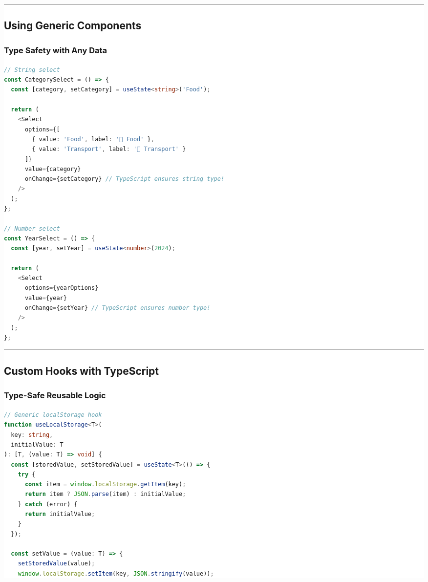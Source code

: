 ```typescript
```

---

## Using Generic Components

### Type Safety with Any Data

```typescript
// String select
const CategorySelect = () => {
  const [category, setCategory] = useState<string>('Food');
  
  return (
    <Select
      options={[
        { value: 'Food', label: '🍔 Food' },
        { value: 'Transport', label: '🚗 Transport' }
      ]}
      value={category}
      onChange={setCategory} // TypeScript ensures string type!
    />
  );
};

// Number select  
const YearSelect = () => {
  const [year, setYear] = useState<number>(2024);
  
  return (
    <Select
      options={yearOptions}
      value={year}
      onChange={setYear} // TypeScript ensures number type!
    />
  );
};
```

---

## Custom Hooks with TypeScript

### Type-Safe Reusable Logic

```typescript
// Generic localStorage hook
function useLocalStorage<T>(
  key: string, 
  initialValue: T
): [T, (value: T) => void] {
  const [storedValue, setStoredValue] = useState<T>(() => {
    try {
      const item = window.localStorage.getItem(key);
      return item ? JSON.parse(item) : initialValue;
    } catch (error) {
      return initialValue;
    }
  });

  const setValue = (value: T) => {
    setStoredValue(value);
    window.localStorage.setItem(key, JSON.stringify(value));
```